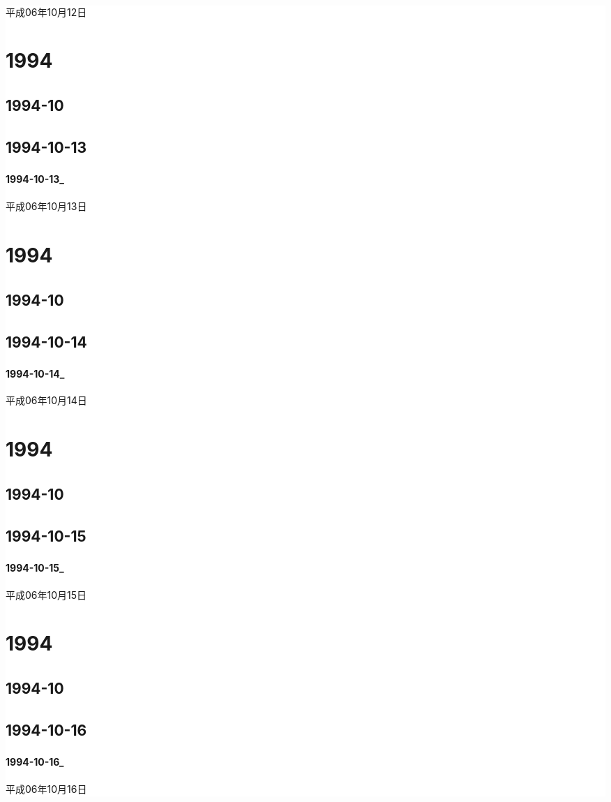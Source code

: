 平成06年10月12日


# 1994

## 1994-10

## 1994-10-13

#### 1994-10-13_

平成06年10月13日


# 1994

## 1994-10

## 1994-10-14

#### 1994-10-14_

平成06年10月14日


# 1994

## 1994-10

## 1994-10-15

#### 1994-10-15_

平成06年10月15日


# 1994

## 1994-10

## 1994-10-16

#### 1994-10-16_

平成06年10月16日
